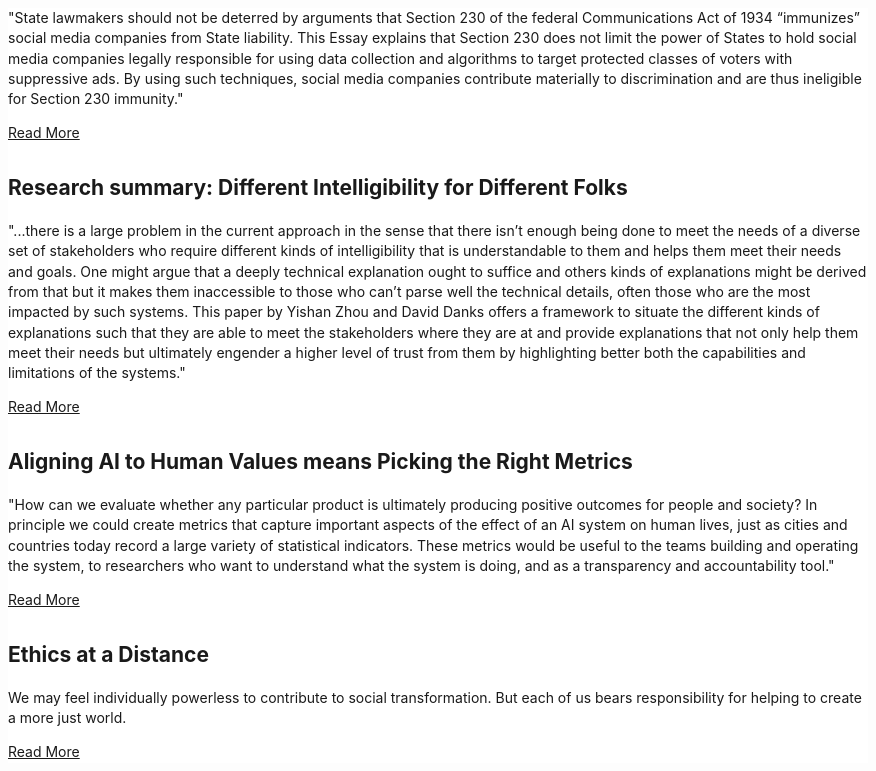 "State lawmakers should not be deterred by arguments that Section 230 of the federal Communications Act of 1934 “immunizes” social media companies from State liability. This Essay explains that Section 230 does not limit the power of States to hold social media companies legally responsible for using data collection and algorithms to target protected classes of voters with suppressive ads. By using such techniques, social media companies contribute materially to discrimination and are thus ineligible for Section 230 immunity."

<a class="readmore" href="https://lawreview.law.ucdavis.edu/issues/53/4/feeney_symposium/53-4_overton.html">Read More</a>

## Research summary: Different Intelligibility for Different Folks

"...there is a large problem in the current approach in the sense that there isn’t enough being done to meet the needs of a diverse set of stakeholders who require different kinds of intelligibility that is understandable to them and helps them meet their needs and goals. One might argue that a deeply technical explanation ought to suffice and others kinds of explanations might be derived from that but it makes them inaccessible to those who can’t parse well the technical details, often those who are the most impacted by such systems. This paper by Yishan Zhou and David Danks offers a framework to situate the different kinds of explanations such that they are able to meet the stakeholders where they are at and provide explanations that not only help them meet their needs but ultimately engender a higher level of trust from them by highlighting better both the capabilities and limitations of the systems."

<a class="readmore" href="https://montrealethics.ai/research-summary-different-intelligibility-for-different-folks/">Read More</a>

## Aligning AI to Human Values means Picking the Right Metrics

"How can we evaluate whether any particular product is ultimately producing positive outcomes for people and society? In principle we could create metrics that capture important aspects of the effect of an AI system on human lives, just as cities and countries today record a large variety of statistical indicators. These metrics would be useful to the teams building and operating the system, to researchers who want to understand what the system is doing, and as a transparency and accountability tool."

<a class="readmore" href="https://medium.com/@PartnershipAI/aligning-ai-to-human-values-means-picking-the-right-metrics-855859e6f047">Read More</a>


## Ethics at a Distance

We may feel individually powerless to contribute to social transformation. But each of us bears responsibility for helping to create a more just world.

<a class="readmore" href="http://bostonreview.net/philosophy-religion/vafa-ghazavi-ethics-distance">Read More</a>

